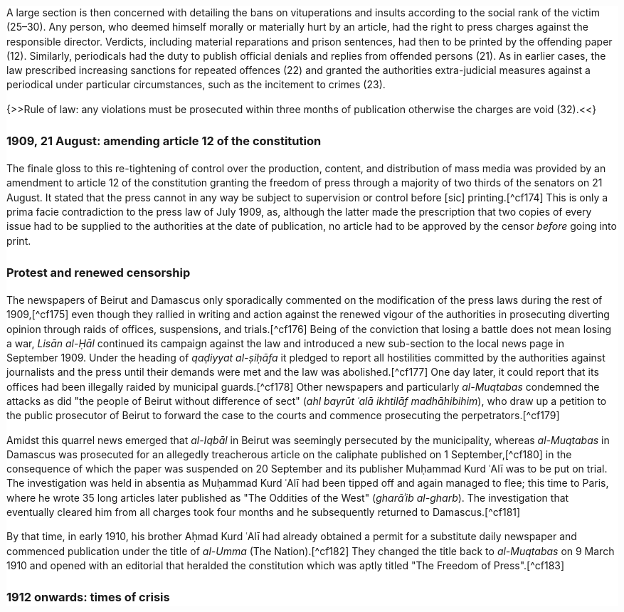A large section is then concerned with detailing the bans on vituperations and insults according to the social rank of the victim (25–30). Any person, who deemed himself morally or materially hurt by an article, had the right to press charges against the responsible director. Verdicts, including material reparations and prison sentences, had then to be printed by the offending paper (12). Similarly, periodicals had the duty to publish official denials and replies from offended persons (21). As in earlier cases, the law prescribed increasing sanctions for repeated offences (22) and granted the authorities extra-judicial measures against a periodical under particular circumstances, such as the incitement to crimes (23).

{>>Rule of law: any violations must be prosecuted within three months of publication otherwise the charges are void (32).<<}

### 1909, 21 August: amending article 12 of the constitution

The finale gloss to this re-tightening of control over the production, content, and distribution of mass media was provided by an amendment to article 12 of the constitution granting the freedom of press through a majority of two thirds of the senators on 21 August. It stated that the press cannot in any way be subject to supervision or control before [sic] printing.[^cf174] This is only a prima facie contradiction to the press law of July 1909, as, although the latter made the prescription that two copies of every issue had to be supplied to the authorities at the date of publication, no article had to be approved by the censor *before* going into print.

### Protest and renewed censorship

The newspapers of Beirut and Damascus only sporadically commented on the modification of the press laws during the rest of 1909,[^cf175] even though they rallied in writing and action against the renewed vigour of the authorities in prosecuting diverting opinion through raids of offices, suspensions, and trials.[^cf176] Being of the conviction that losing a battle does not mean losing a war, *Lisān al-Ḥāl* continued its campaign against the law and introduced a new sub-section to the local news page in September 1909. Under the heading of *qaḍiyyat al-ṣiḥāfa* it pledged to report all hostilities committed by the authorities against journalists and the press until their demands were met and the law was abolished.[^cf177] One day later, it could report that its offices had been illegally raided by municipal guards.[^cf178] Other newspapers and particularly *al-Muqtabas* condemned the attacks as did "the people of Beirut without difference of sect" (*ahl bayrūt ʿalā ikhtilāf madhāhibihim*), who draw up a petition to the public prosecutor of Beirut to forward the case to the courts and commence prosecuting the perpetrators.[^cf179] 

Amidst this quarrel news emerged that *al-Iqbāl* in Beirut was seemingly persecuted by the municipality, whereas *al-Muqtabas* in Damascus was prosecuted for an allegedly treacherous article on the caliphate published on 1 September,[^cf180] in the consequence of which the paper was suspended on 20 September and its publisher Muḥammad Kurd ʿAlī was to be put on trial. The investigation was held in absentia as Muḥammad Kurd ʿAlī had been tipped off and again managed to flee; this time to Paris, where he wrote 35 long articles later published as "The Oddities of the West" (*gharāʾib al-gharb*). The investigation that eventually cleared him from all charges took four months and he subsequently returned to Damascus.[^cf181] 

By that time, in early 1910, his brother Aḥmad Kurd ʿAlī had already obtained a permit for a substitute daily newspaper and commenced publication under the title of *al-Umma* (The Nation).[^cf182] They changed the title back to *al-Muqtabas* on 9 March 1910 and opened with an editorial that heralded the constitution which was aptly titled "The Freedom of Press".[^cf183]

### 1912 onwards: times of crisis


[^cf1]: {Farah 1977@158}
[^cf2]: {Tarrazi 1913; Tarrazi 1913a; Tarrazi 1914; Tarrazi 1933; Yalman 1914}.
[^cf3]: E.g. {Jundī 1925; Shaykhū 1926; Sarkīs 1929}
[^cf4]: E.g. {ElHadi 1965; AhmedBioud 1969; Hopwood 1970; Murād 1977; Auchterlonie 1977; Aman 1979; DeJong 1979; Duman 1982a; Duman 1986}
[^cf5]: The precursor to this development was Leon Zolondek's work in the 1960s; {Zolondek 1965; Zolondek 1966; Zolondek 1969}.
[^cf6]: E.g. {Kedourie 1973; Reid 1975; Zolondek 1978; Seikaly 1991; AlBagdadi 1999; Zachs 2004; Zachs 2009}, and the contributions to {Buheiry 1981; Motika 1995; Herzog 2002; Sadgrove 2004}.
[^cf7]: {Cioeta 1979; Cioeta 1979a}. Due to a lethal accident soon after completing his thesis, he published only one further article: {Cioeta 1982}.
[^cf8]: {Ayalon 1995}; {Ayalon 1984; Ayalon 1985; Ayalon 1987a; Ayalon 1987; Ayalon 1992; Ayalon 2002; Ayalon 2008}.
[^cf9]: {Glaß 2004b}
[^cf10]: E.g. {Ayalon 1995@62, 68; Ayalon 2002@18; Saliba 1971@337-338}; for one of the earliest examples of this   narrative see {Yalman 1914}, especially pp.64–66. This narrative is re-enforced by the only published work on censorship in Ottoman *Bilād al-Shām*, whose author chose to limit its scope to 1876–1908; {Cioeta 1979}. A meticulously documented revisionist article on the Young Turk and early republican  historiographic narratives in Turkey was published recently by Ehud Boyar; {Boyar 2006}. {Fortna 2010@571} provides similar evidence.
[^cf11]: {Ayalon 1992@264; Cioeta 1979a@51; Ayalon 2002@31-33}
[^cf12]: {DüsturKavaninVeNizamat 1872j; Nikolaides 1874; Young 1905e}, and {DüsturKavaninVeNizamat 1872i}. It is important to note that the law and its supplement were promulgated prior to ʿAbdülhamid II's rule. A partial Arabic translation is provided by {AlRifāʿī 1969@75-79}, who does not supply the articles covering offences against and insults of the Sultan, his family, members of the government etc, (15–17, 21–22, 24–25), as well as some regulations of bans and suspensions (27, 29).
[^cf13]: {ConstitutionOttomanePromulgéeLe 1876@5; thamarat 90; ; HattiHümayunVeKanuniEsasi 1876; Fāris 1878a}
[^cf14]: E.g. {BoaDhMkt128018 1908; BoaDhMkt129831 1908; BoaDhMkt261497 1908; BoaDhMkt265122 1908; BoaDhMkt267017 1908; BoaDhMkt267720 1908; BoaDhMkt269923 1909; BoaDhMkt2772119 1909; BoaDhMkt282036 1909; BoaDhMkt282413 1909; BoaDhMkt287781 1909}
[^cf15]: These renewed measures were opposed by newly-established journalists' unions throughout the empire, demonstrations in Istanbul, and co-ordinated series of articles in the Beiruti press. The authorities, in turn, took to raiding the offices of Lisān al-Ḥāl.
[^cf16]: {DüsturKavaninVeNizamat 1909; lisan 6094; lisan 6096; lisan 6097; lisan 6098; bashir 1925a}
[^cf17]: See {Boyar 2006} for a well-documented revisionist article showing that press and authorities were mutually dependent and personally intertwined.
[^cf18]: E.g. {Seikaly 1981; Hermann 1990}. Both employed the monthly journal *al-Muqtabas* and not the daily newspaper under the same title.
[^cf19]: I am part of the team that attempted to remedy this situation by publishing an online handlist of all known Arabic periodicals published during the nineteenth century,  including holding institutions; see http://www.zmo.de/jaraid. 
[^cf20]: Most notably, the British Library's Endangered Archives Programme (http://eap.bl.uk/) that digitized the periodical collections at al-Aqṣā Mosque's library in Jerusalem and the digitized Hakkı Tarik Us Collection at http://www.tufs.ac.jp/common/fs/asw/tur/htu/. HathiTrust as well as the Institute du Monde Arabe have also digitized large collections of monthly journals.
[^cf21]: {Cioeta 1979@167}
[^cf22]: {Cioeta 1979@181}
[^cf23]: See {Ayalon 1995@297} for the index documenting these omissions.
[^fn1]: See below.
[^cf24]: Such as {AlBustānī 1867; AlBustānī 1870}.
[^fn2]: See below.
[^cf25]: {DüsturKavaninVeNizamat 1872h; Nikolaides 1874a; Nawfal 1883i}
[^fn3]: {DüsturKavaninVeNizamat 1872j; Nikolaides 1874; Young 1905e; Nawfal 1883e}. A partial Arabic translation without attribution of a source can be found in {AlRifāʿī 1969@75-79}, who does not supply the articles covering offences against and insults of the Sultan, his family, members of the government etc, (15–17, 21–22, 24–25), as well as some regulations of bans and suspensions (27, 29).
[^cf26]: {DüsturKavaninVeNizamat 1872i}
[^cf27]: {ConstitutionOttomanePromulgéeLe 1876; HattiHümayunVeKanuniEsasi 1876}
[^cf28]: {AlJinān 1877a; AlJinān 1877; thamarat 90}. *Thamarāt al-Funūn*'s translation was then reprinted in {thamarat 1683}. The wording of the translations differed significantly.
[^cf29]: {SūriyeVilāyetIçinYiǧrmi 1892@56}. "La presse est libre, dans les limites tracées par la loi"; {ConstitutionOttomanePromulgéeLe 1876@5}. *al-Jinān* provided the verbatim translation of the French phrase as "*al-maṭābiʿ ḥurra bi-mūjib al-ḥudūd al-muʿayyana bi-l-niẓām*", whereas *Thamarāt al-Funūn* translated "*anna al-maṭbūʿāt hiyya ḥurra fī ḍamn dāʾirat al-qānūn*"; {thamarat 90; AlJinān 1877@95}.
[^cf30]: Salīm al-Bustānī offered his opinion on this article in *al-Jinān*, stating that it did not mean that the press was not free, as some people (*al-qawm*) say, but rather that the powers of the state and its organs were curtailed by the laws; {jinan 8:8a}. {TheLevantHerald 1877m}  reported the suspension of the press law by decree and outside the constitutional procedures until further notice five months after the promulgation of the constitution.
[^cf31]: E.g. {AaR12419BujukdereA 1877}; see also {Cioeta 1979a@107-120}
[^cf32]: {thamarat 259} publishing the official announcement of the abolition (*naskh*).
[^cf33]: {thamarat 1013; thamarat 1014a; thamarat 1015c; thamarat 1017a; thamarat 1018a; thamarat 1019a; thamarat 1020c; thamarat 1021a; thamarat 1022c}, {bashir 1163; bashir 1162}, {Young 1905d}.  {Boyar 2006@422} mentions the 1888 law and argues that it further specified the regulations laid down in 1864 but  otherwise maintained the ambiguity of offences.
[^cf34]: The term murāqaba is not used in the Arabic translations of the relevant legislation. Within my sample of newspaper articles, murāqaba and murāqib are only employed by the warnings issued by the censors; e.g. {lisan 4432; bashir 1303; bashir 1424}.
[^cf35]: {lisan 3887}
[^cf36]: E.g. {Tarrazi 1913@56-60; AlRifāʿī 1969@61-63; Muruwwa 1961@151; Dāghir 1978@395; Ayalon 1995@31-34}
[^cf37]: {Bawardi 2008@173}. Fu'ad Pasha had asked Khalīl Khūrī in the wake of the 1860 civil strife to "make it a  semi-official newspaper in order to  provide  accurate  information about government  decisions at a  time  when  rumors  caused panic and  rioting"; {Cioeta 1979a@19}
[^cf38]: {Muruwwa 1961@151; Tarrazi 1913@58; Ayalon 1995@32}.
[^cf39]: The mast head and imprint remained the same between 1881–88; e.g. {hadiqat 1262@1}. Fruma Zachs repeatedly claims that Ḥadīqat remained the semi-official newspaper of Syria; {Zachs 2004@31; Zachs 2008@189}.
[^cf40]: {bashir a1031}
[^cf41]: {hadiqat 1262; Tarrazi 1913@58-60}
[^cf42]: E.g. {Zachs 2009; Bawardi 2008; Zachs 2008; Buzpinar 2000; Ayalon 1992; Ayalon 1987; Ayalon 1985; Ayalon 1984; AbuManneh 1979; Maoz 1972}
[^cf43]: {Saliba 1971@368-369} lists this collection among his sources, actual references to papers are scarce and in many cases missing for large parts of the claimed period.
[^cf44]: {Tarrazi 1933@42; Tarrazi 1913@67; AlRifāʿī 1969@80-81}
[^cf45]: {AlRifāʿī 1969@81; Syria Salname 1879@95}; esp. {Syria salname 1300@99}.
[^cf46]: {Syria salname 1897@298}
[^cf47]: Unlike other newspapers, the masthead  and imprint of *Sūriye* did not list responsible editors by their name, but by their function only: i.e. the administration and the director of the provincial printing press (*idārat al-maṭbaʿa*) and the directors and clerks of reports (*mudīrūn wa kātibūn al-taḥrīrāt*); e.g. {suriye 1009; suriye 1053; suriye 1701; suriye htu 1801}.
[^cf48]: {thamarat 101; Syria Salname 10:1878@63}. He was a long-serving Greek Orthodox member of the provincial administration council, the municipality, and the court of appeal (*istiʾnāf*); {Syria salname 1301@67, 98–100; Syria salname 1874@49; Syria salname 1884@49, 94–96; Syria salname 1886@80; suriye 1135; lisan 1373a; Syria salname 1309@102; thamarat 877; Syria salname 1893@112; Syria salname 1894@86; Syria salname 1895@87; Syria salname 1896@71; Syria salname 1897@93; bashir 1535; bashir 1642a}.
[^fn4]: See below
[^fn5]: See below.
[^cf49]: {thamarat 101; Syria Salname 9:1877@72}
[^cf50]: {Syria Salname 10:1878@63}
[^cf51]: {Syria Salname 10:1878@63}
[^cf52]: {Syria salname 1886@54; Syria salname 1304@65; Syria salname 1888@65; Syria salname 1891@61}
[^cf53]: {Syria salname 1309@119; Syria salname 1893@129; Syria salname 1894@102; Syria salname 1895@103; Syria salname 1896@87; Syria salname 1897@113; Syria salname 1898@117; Syria salname 1899@117; Syria salname 1900@115}
[^cf54]: {Syria salname 1893@129; Syria salname 1894@102}
[^cf55]: {Syria salname 1300@99; Syria salname 1301@71; Syria salname 1884@56} editor of the Turkish section; {Syria salname 1895@103}
[^cf56]: {Syria salname 1896@87; Syria salname 1897@113}
[^cf57]: {Syria salname 1898@117; Syria salname 1899@117; Syria salname 1900@115}
[^cf58]: {Syria Salname 10:1878@63; Syria salname 1300@99; Syria salname 1301@71; Syria salname 1884@56}
[^cf59]: {Syria salname 1898@117} copy editor
[^cf60]: {Syria Salname 9:1877@72}
[^cf61]: {Syria salname 1300@99} translator
[^cf62]: {Syria salname 1301@71; Syria salname 1884@56} translator
[^cf63]: {Syria salname 1886@54; Syria salname 1304@65; Syria salname 1888@65; Syria salname 1306@60; Syria salname 1309@119; Syria salname 1893@129; Syria salname 1894@102; Syria salname 1895@103; Syria salname 1896@87; Syria salname 1897@113} translator
[^cf64]: {Syria salname 1898@117; Syria salname 1899@117} translator
[^cf65]: {Syria salname 1900@115} translator
[^cf66]: E.g. {Syria salname 1300@99; Syria salname 1301@71}
[^cf67]: {Mundy 2007@258}; the online catalogue of the library records only 24 issues.
[^cf68]: Accounting for some 600 articles.
[^cf69]: {Tarrazi 1913a@11-13}
[^cf70]: E.g. {bashir 398; bashir 436a; bashir 451; Fākiyānī 1880}. He was appointed member of the administrative council of the kaza of Jabal al-Qalamūn in 1880. With the administrative reform of Jabal al-Qalamūn and the formation of the kaza of al-Nabk in late summer 1880, he was appointed first secretary of the courts of the new kaza;  {bashir 493; bashir 514; bashir 516a; bashir 516}.
[^cf71]: {Tarrazi 1913a@10-11; Ayalon 1995@35-36; AlRifāʿī 1969@92}
[^cf72]: {Syria salname 1298@245; Syria salname 1881@285}
[^cf73]: {Tarrazi 1913a@10-11}
[^cf74]: {Tarrazi 1913a@22; AlRifāʿī 1969@92}
[^cf75]: {Tarrazi 1913a@10}, {Zachs 2008@191} with reference to {janna 1146}
[^cf76]: {Tarrazi 1913a@10}. See {jinan 15:19b; jinan 15:20} for reprints of obituaries published in Beirut and Egypt.
[^cf77]: {jinan 15:19a; lisan 727; Syria salname 1884@249}